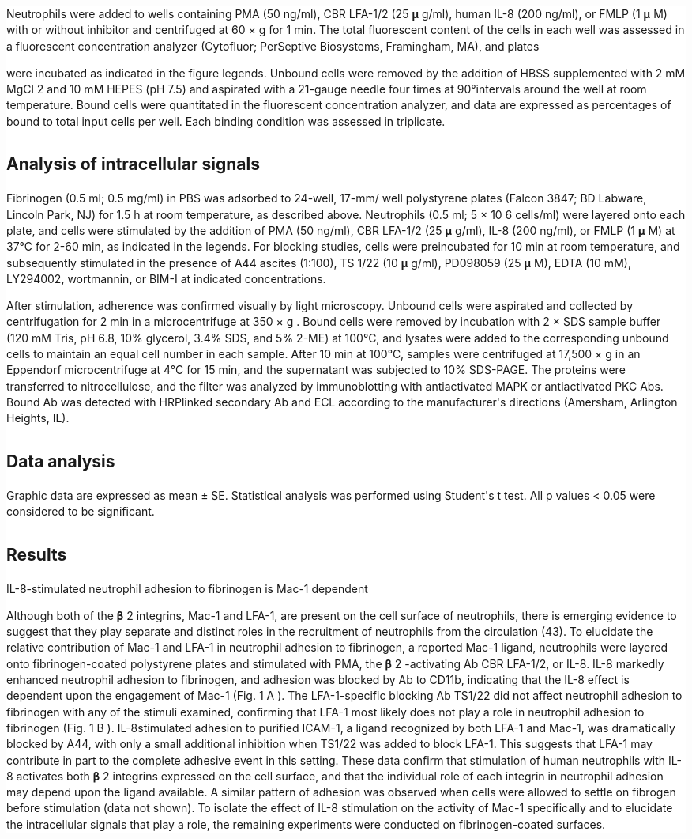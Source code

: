 Neutrophils were added to wells containing PMA (50 ng/ml), CBR LFA-1/2 (25 𝛍 g/ml), human IL-8 (200 ng/ml), or FMLP (1 𝛍 M) with or without inhibitor and centrifuged at 60 × g for 1 min. The total fluorescent content of the cells in each well was assessed in a fluorescent concentration analyzer (Cytofluor; PerSeptive Biosystems, Framingham, MA), and plates

were incubated as indicated in the figure legends. Unbound cells were removed by the addition of HBSS supplemented with 2 mM MgCl 2 and 10 mM HEPES (pH 7.5) and aspirated with a 21-gauge needle four times at 90°intervals around the well at room temperature. Bound cells were quantitated in the fluorescent concentration analyzer, and data are expressed as percentages of bound to total input cells per well. Each binding condition was assessed in triplicate.

## Analysis of intracellular signals

Fibrinogen (0.5 ml; 0.5 mg/ml) in PBS was adsorbed to 24-well, 17-mm/ well polystyrene plates (Falcon 3847; BD Labware, Lincoln Park, NJ) for 1.5 h at room temperature, as described above. Neutrophils (0.5 ml; 5 × 10 6 cells/ml) were layered onto each plate, and cells were stimulated by the addition of PMA (50 ng/ml), CBR LFA-1/2 (25 𝛍 g/ml), IL-8 (200 ng/ml), or FMLP (1 𝛍 M) at 37°C for 2-60 min, as indicated in the legends. For blocking studies, cells were preincubated for 10 min at room temperature, and subsequently stimulated in the presence of A44 ascites (1:100), TS 1/22 (10 𝛍 g/ml), PD098059 (25 𝛍 M), EDTA (10 mM), LY294002, wortmannin, or BIM-I at indicated concentrations.

After stimulation, adherence was confirmed visually by light microscopy. Unbound cells were aspirated and collected by centrifugation for 2 min in a microcentrifuge at 350 × g . Bound cells were removed by incubation with 2 × SDS sample buffer (120 mM Tris, pH 6.8, 10% glycerol, 3.4% SDS, and 5% 2-ME) at 100°C, and lysates were added to the corresponding unbound cells to maintain an equal cell number in each sample. After 10 min at 100°C, samples were centrifuged at 17,500 × g in an Eppendorf microcentrifuge at 4°C for 15 min, and the supernatant was subjected to 10% SDS-PAGE. The proteins were transferred to nitrocellulose, and the filter was analyzed by immunoblotting with antiactivated MAPK or antiactivated PKC Abs. Bound Ab was detected with HRPlinked secondary Ab and ECL according to the manufacturer's directions (Amersham, Arlington Heights, IL).

## Data analysis

Graphic data are expressed as mean ± SE. Statistical analysis was performed using Student's t test. All p values &lt; 0.05 were considered to be significant.

## Results

IL-8-stimulated neutrophil adhesion to fibrinogen is Mac-1 dependent

Although both of the 𝛃 2 integrins, Mac-1 and LFA-1, are present on the cell surface of neutrophils, there is emerging evidence to suggest that they play separate and distinct roles in the recruitment of neutrophils from the circulation (43). To elucidate the relative contribution of Mac-1 and LFA-1 in neutrophil adhesion to fibrinogen, a reported Mac-1 ligand, neutrophils were layered onto fibrinogen-coated polystyrene plates and stimulated with PMA, the 𝛃 2 -activating Ab CBR LFA-1/2, or IL-8. IL-8 markedly enhanced neutrophil adhesion to fibrinogen, and adhesion was blocked by Ab to CD11b, indicating that the IL-8 effect is dependent upon the engagement of Mac-1 (Fig. 1 A ). The LFA-1-specific blocking Ab TS1/22 did not affect neutrophil adhesion to fibrinogen with any of the stimuli examined, confirming that LFA-1 most likely does not play a role in neutrophil adhesion to fibrinogen (Fig. 1 B ). IL-8stimulated adhesion to purified ICAM-1, a ligand recognized by both LFA-1 and Mac-1, was dramatically blocked by A44, with only a small additional inhibition when TS1/22 was added to block LFA-1. This suggests that LFA-1 may contribute in part to the complete adhesive event in this setting. These data confirm that stimulation of human neutrophils with IL-8 activates both 𝛃 2 integrins expressed on the cell surface, and that the individual role of each integrin in neutrophil adhesion may depend upon the ligand available. A similar pattern of adhesion was observed when cells were allowed to settle on fibrogen before stimulation (data not shown). To isolate the effect of IL-8 stimulation on the activity of Mac-1 specifically and to elucidate the intracellular signals that play a role, the remaining experiments were conducted on fibrinogen-coated surfaces.

